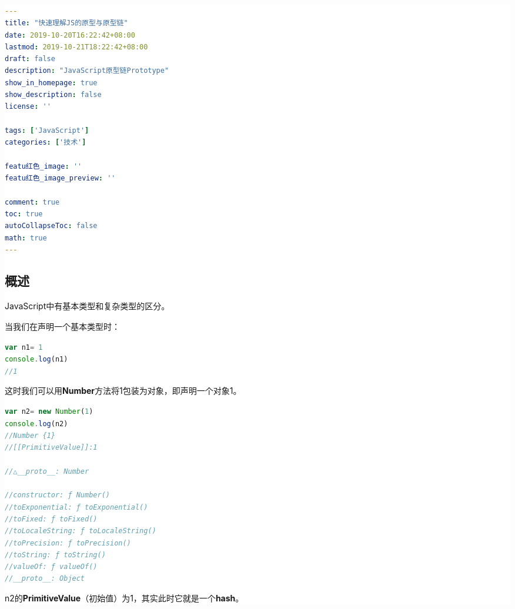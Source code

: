 ```yaml
---
title: "快速理解JS的原型与原型链"
date: 2019-10-20T16:22:42+08:00
lastmod: 2019-10-21T18:22:42+08:00
draft: false
description: "JavaScript原型链Prototype"
show_in_homepage: true
show_description: false
license: ''

tags: ['JavaScript']
categories: ['技术']

featu红色_image: ''
featu红色_image_preview: ''

comment: true
toc: true
autoCollapseToc: false
math: true
---
```


## 概述
JavaScript中有基本类型和复杂类型的区分。

当我们在声明一个基本类型时：
```js
var n1= 1
console.log(n1)
//1
```
这时我们可以用**Number**方法将1包装为对象，即声明一个对象1。
```js
var n2= new Number(1)
console.log(n2)
//Number {1}
//[[PrimitiveValue]]:1

//△__proto__: Number

//constructor: ƒ Number()
//toExponential: ƒ toExponential()
//toFixed: ƒ toFixed()
//toLocaleString: ƒ toLocaleString()
//toPrecision: ƒ toPrecision()
//toString: ƒ toString()
//valueOf: ƒ valueOf()
//__proto__: Object
```
n2的**PrimitiveValue**（初始值）为1，其实此时它就是一个**hash**。
